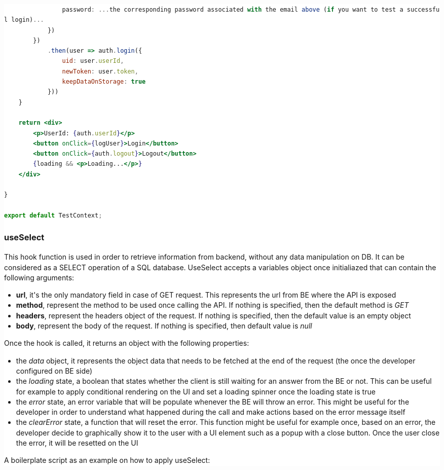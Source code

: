 ```jsx
                password: ...the corresponding password associated with the email above (if you want to test a successful login)...
            })
        })
            .then(user => auth.login({
                uid: user.userId, 
                newToken: user.token,  
                keepDataOnStorage: true
            }))
    }

    return <div>
        <p>UserId: {auth.userId}</p>
        <button onClick={logUser}>Login</button>
        <button onClick={auth.logout}>Logout</button>
        {loading && <p>Loading...</p>}
    </div>

}

export default TestContext;
```

### useSelect
This hook function is used in order to retrieve information from backend, without any data manipulation on DB. It can be considered as a SELECT operation of a SQL database. UseSelect accepts a variables object once initialiazed that can contain the following arguments:

* **url**, it's the only mandatory field in case of GET request. This represents the url from BE where the API is exposed
* **method**, represent the method to be used once calling the API. If nothing is specified, then the default method is *GET*
* **headers**, represent the headers object of the request. If nothing is specified, then the default value is an empty object
* **body**, represent the body of the request. If nothing is specified, then default value is *null*

Once the hook is called, it returns an object with the following properties:
* the *data* object, it represents the object data that needs to be fetched at the end of the request (the once the developer configured on BE side)
* the *loading* state, a boolean that states whether the client is still waiting for an answer from the BE or not. This can be useful for example to apply conditional rendering on the UI and set a loading spinner once the loading state is true
* the *error* state, an error variable that will be populate whenever the BE will throw an error. This might be useful for the developer in order to understand what happened during the call and make actions based on the error message itself
* the *clearError* state, a function that will reset the error. This function might be useful for example once, based on an error, the developer decide to graphically show it to the user with a UI element such as a popup with a close button. Once the user close the error, it will be resetted on the UI

A boilerplate script as an example on how to apply useSelect:
